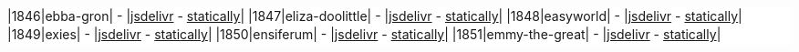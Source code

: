 |1846|ebba-gron| - |[jsdelivr](https://cdn.jsdelivr.net/gh/dbchord/a8-1-3/1-5000/1501-2000/ebba-gron.png) - [statically](https://cdn.statically.io/gh/dbchord/a8-1-3/i/1-5000/1501-2000/ebba-gron.png)|
|1847|eliza-doolittle| - |[jsdelivr](https://cdn.jsdelivr.net/gh/dbchord/a8-1-3/1-5000/1501-2000/eliza-doolittle.png) - [statically](https://cdn.statically.io/gh/dbchord/a8-1-3/i/1-5000/1501-2000/eliza-doolittle.png)|
|1848|easyworld| - |[jsdelivr](https://cdn.jsdelivr.net/gh/dbchord/a8-1-3/1-5000/1501-2000/easyworld.png) - [statically](https://cdn.statically.io/gh/dbchord/a8-1-3/i/1-5000/1501-2000/easyworld.png)|
|1849|exies| - |[jsdelivr](https://cdn.jsdelivr.net/gh/dbchord/a8-1-3/1-5000/1501-2000/exies.png) - [statically](https://cdn.statically.io/gh/dbchord/a8-1-3/i/1-5000/1501-2000/exies.png)|
|1850|ensiferum| - |[jsdelivr](https://cdn.jsdelivr.net/gh/dbchord/a8-1-3/1-5000/1501-2000/ensiferum.png) - [statically](https://cdn.statically.io/gh/dbchord/a8-1-3/i/1-5000/1501-2000/ensiferum.png)|
|1851|emmy-the-great| - |[jsdelivr](https://cdn.jsdelivr.net/gh/dbchord/a8-1-3/1-5000/1501-2000/emmy-the-great.png) - [statically](https://cdn.statically.io/gh/dbchord/a8-1-3/i/1-5000/1501-2000/emmy-the-great.png)|
